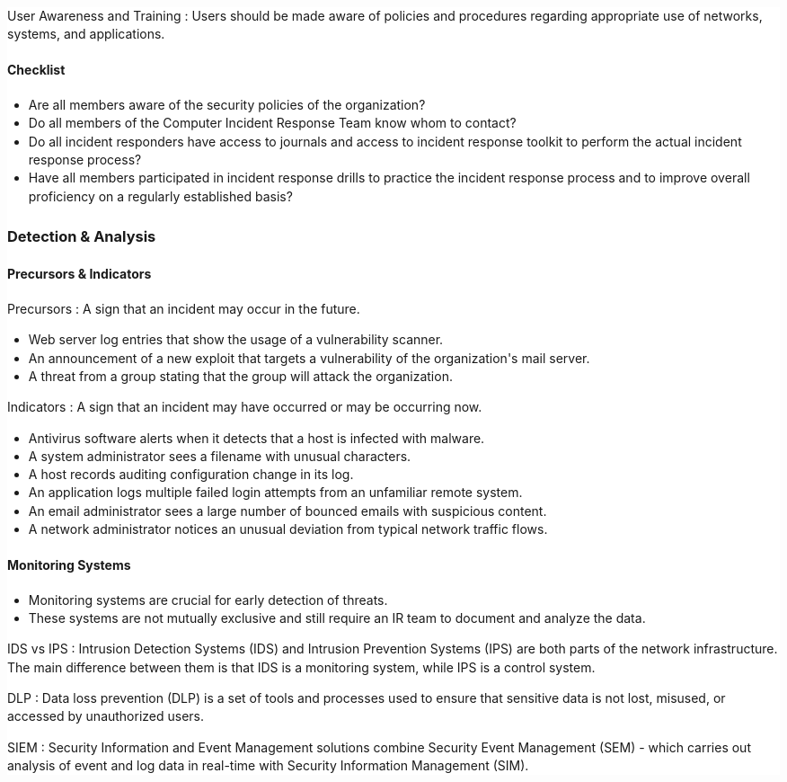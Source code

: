 User Awareness and Training
: Users should be made aware of policies and procedures regarding appropriate use of networks, systems, and applications.

#### Checklist

- Are all members aware of the security policies of the organization?
- Do all members of the Computer Incident Response Team know whom to contact?
- Do all incident responders have access to journals and access to incident response toolkit to perform the actual incident response process?
- Have all members participated in incident response drills to practice the incident response process and to improve overall proficiency on a regularly established basis?

### Detection & Analysis

#### Precursors & Indicators

Precursors
: A sign that an incident may occur in the future.

- Web server log entries that show the usage of a vulnerability scanner.
- An announcement of a new exploit that targets a vulnerability of the organization's mail server.
- A threat from a group stating that the group will attack the organization.

Indicators
: A sign that an incident may have occurred or may be occurring now.

- Antivirus software alerts when it detects that a host is infected with malware.
- A system administrator sees a filename with unusual characters.
- A host records auditing configuration change in its log.
- An application logs multiple failed login attempts from an unfamiliar remote system.
- An email administrator sees a large number of bounced emails with suspicious content.
- A network administrator notices an unusual deviation from typical network traffic flows.

#### Monitoring Systems

- Monitoring systems are crucial for early detection of threats.
- These systems are not mutually exclusive and still require an IR team to document and analyze the data.

IDS vs IPS
: Intrusion Detection Systems (IDS) and Intrusion Prevention Systems (IPS) are both parts of the network infrastructure. The main difference between them is that IDS is a monitoring system, while IPS is a control system.

DLP
: Data loss prevention (DLP) is a set of tools and processes used to ensure that sensitive data is not lost, misused, or accessed by unauthorized users.

SIEM
: Security Information and Event Management solutions combine Security Event Management (SEM) - which carries out analysis of event and log data in real-time with Security Information Management (SIM).


